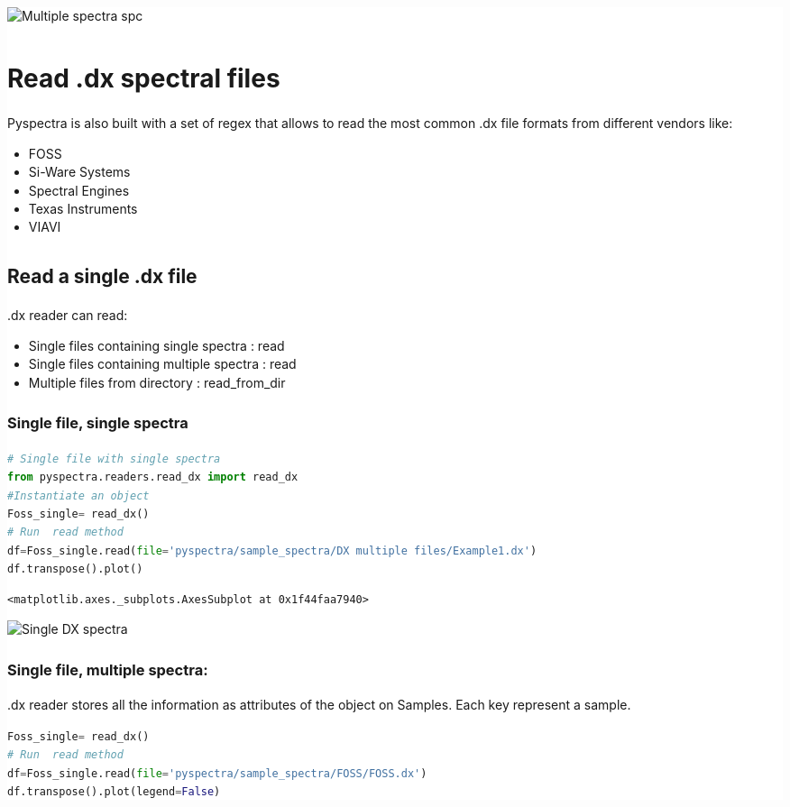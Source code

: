 

![Multiple spectra spc](https://github.com/OEUM/PySpectra/blob/main/images/output_5_2_MultiSpectraSPC.png?raw=true)


# Read .dx spectral files
Pyspectra is also built with a set of regex that allows to read the most common .dx file formats from different vendors like:
 * FOSS
 * Si-Ware Systems
 * Spectral Engines
 * Texas Instruments
 * VIAVI

## Read a single .dx file
.dx reader can read:
* Single files containing single spectra : read
* Single files containing multiple spectra : read
* Multiple files from directory : read_from_dir
### Single file, single spectra


```python
# Single file with single spectra
from pyspectra.readers.read_dx import read_dx
#Instantiate an object
Foss_single= read_dx()
# Run  read method
df=Foss_single.read(file='pyspectra/sample_spectra/DX multiple files/Example1.dx')
df.transpose().plot()
```




    <matplotlib.axes._subplots.AxesSubplot at 0x1f44faa7940>




![Single DX spectra](https://github.com/OEUM/PySpectra/blob/main/images/output_8_1_SingleSpectraDX.png?raw=true)


### Single file, multiple spectra:
.dx reader stores all the information as attributes of the object on Samples. Each key represent a sample.


```python
Foss_single= read_dx()
# Run  read method
df=Foss_single.read(file='pyspectra/sample_spectra/FOSS/FOSS.dx')
df.transpose().plot(legend=False)
```

